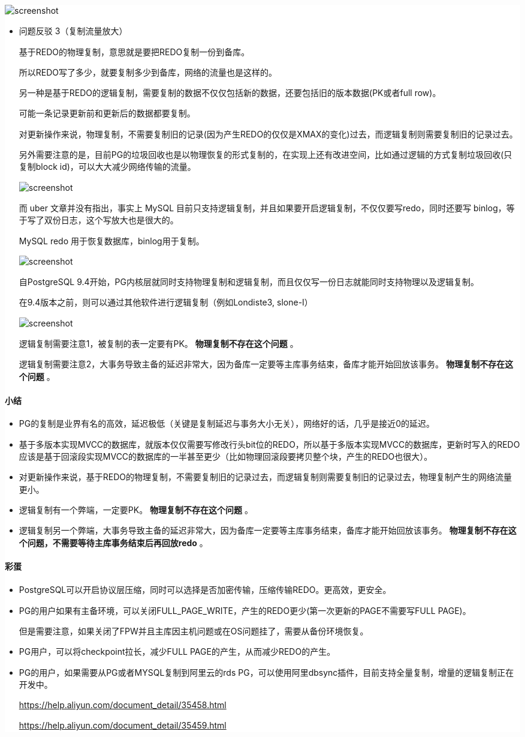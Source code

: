   ![screenshot](20160728_01_pic_016.png)  
    
* 问题反驳 3（复制流量放大）    
    
  基于REDO的物理复制，意思就是要把REDO复制一份到备库。    
    
  所以REDO写了多少，就要复制多少到备库，网络的流量也是这样的。    
  
  另一种是基于REDO的逻辑复制，需要复制的数据不仅仅包括新的数据，还要包括旧的版本数据(PK或者full row)。    
    
  可能一条记录更新前和更新后的数据都要复制。    
    
  对更新操作来说，物理复制，不需要复制旧的记录(因为产生REDO的仅仅是XMAX的变化)过去，而逻辑复制则需要复制旧的记录过去。    
    
  另外需要注意的是，目前PG的垃圾回收也是以物理恢复的形式复制的，在实现上还有改进空间，比如通过逻辑的方式复制垃圾回收(只复制block id)，可以大大减少网络传输的流量。    
    
  ![screenshot](20160728_01_pic_017.png)  
      
  而 uber 文章并没有指出，事实上 MySQL 目前只支持逻辑复制，并且如果要开启逻辑复制，不仅仅要写redo，同时还要写 binlog，等于写了双份日志，这个写放大也是很大的。     
  
  MySQL redo 用于恢复数据库，binlog用于复制。     
    
  ![screenshot](20160728_01_pic_018.png)   
    
  自PostgreSQL 9.4开始，PG内核层就同时支持物理复制和逻辑复制，而且仅仅写一份日志就能同时支持物理以及逻辑复制。    
    
  在9.4版本之前，则可以通过其他软件进行逻辑复制（例如Londiste3, slone-I）    
    
  ![screenshot](20160728_01_pic_019.png)    
    
  逻辑复制需要注意1，被复制的表一定要有PK。 **物理复制不存在这个问题** 。    
    
  逻辑复制需要注意2，大事务导致主备的延迟非常大，因为备库一定要等主库事务结束，备库才能开始回放该事务。 **物理复制不存在这个问题** 。      
   
#### **小结**    
* PG的复制是业界有名的高效，延迟极低（关键是复制延迟与事务大小无关），网络好的话，几乎是接近0的延迟。    
  
* 基于多版本实现MVCC的数据库，就版本仅仅需要写修改行头bit位的REDO，所以基于多版本实现MVCC的数据库，更新时写入的REDO应该是基于回滚段实现MVCC的数据库的一半甚至更少（比如物理回滚段要拷贝整个块，产生的REDO也很大）。   
  
* 对更新操作来说，基于REDO的物理复制，不需要复制旧的记录过去，而逻辑复制则需要复制旧的记录过去，物理复制产生的网络流量更小。     
  
* 逻辑复制有一个弊端，一定要PK。 **物理复制不存在这个问题** 。    
  
* 逻辑复制另一个弊端，大事务导致主备的延迟非常大，因为备库一定要等主库事务结束，备库才能开始回放该事务。 **物理复制不存在这个问题，不需要等待主库事务结束后再回放redo** 。    
    
#### **彩蛋**    
* PostgreSQL可以开启协议层压缩，同时可以选择是否加密传输，压缩传输REDO。更高效，更安全。    
  
* PG的用户如果有主备环境，可以关闭FULL_PAGE_WRITE，产生的REDO更少(第一次更新的PAGE不需要写FULL PAGE)。    
  
  但是需要注意，如果关闭了FPW并且主库因主机问题或在OS问题挂了，需要从备份环境恢复。    
  
* PG用户，可以将checkpoint拉长，减少FULL PAGE的产生，从而减少REDO的产生。    
  
* PG的用户，如果需要从PG或者MYSQL复制到阿里云的rds PG，可以使用阿里dbsync插件，目前支持全量复制，增量的逻辑复制正在开发中。    
  
  https://help.aliyun.com/document_detail/35458.html    
  
  https://help.aliyun.com/document_detail/35459.html   
   